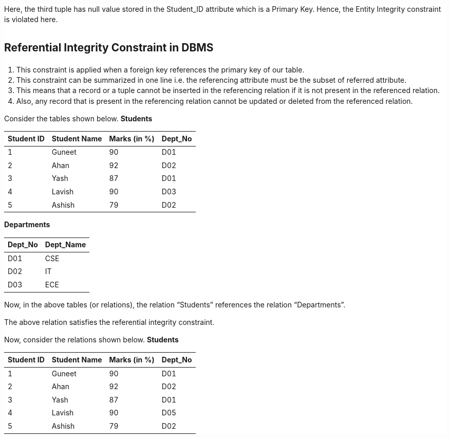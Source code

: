 Here, the third tuple has null value stored in the Student_ID attribute which is a Primary Key. Hence, the Entity Integrity constraint is violated here.

## Referential Integrity Constraint in DBMS

1. This constraint is applied when a foreign key references the primary key of our table.
2. This constraint can be summarized in one line i.e. the referencing attribute must be the subset of referred attribute.
3. This means that a record or a tuple cannot be inserted in the referencing relation if it is not present in the referenced relation.
4. Also, any record that is present in the referencing relation cannot be updated or deleted from the referenced relation.

Consider the tables shown below.
**Students**

| Student ID | Student Name | Marks (in %) | Dept\_No |
| ---------- | ------------ | ------------ | -------- |
| 1          | Guneet       | 90           | D01      |
| 2          | Ahan         | 92           | D02      |
| 3          | Yash         | 87           | D01      |
| 4          | Lavish       | 90           | D03      |
| 5          | Ashish       | 79           | D02      |

**Departments**

| Dept\_No | Dept\_Name |
| -------- | ---------- |
| D01      | CSE        |
| D02      | IT         |
| D03      | ECE        |

Now, in the above tables (or relations), the relation “Students” references the relation “Departments”.

The above relation satisfies the referential integrity constraint.

Now, consider the relations shown below.
**Students**

| Student ID | Student Name | Marks (in %) | Dept\_No |
| ---------- | ------------ | ------------ | -------- |
| 1          | Guneet       | 90           | D01      |
| 2          | Ahan         | 92           | D02      |
| 3          | Yash         | 87           | D01      |
| 4          | Lavish       | 90           | D05      |
| 5          | Ashish       | 79           | D02      |
